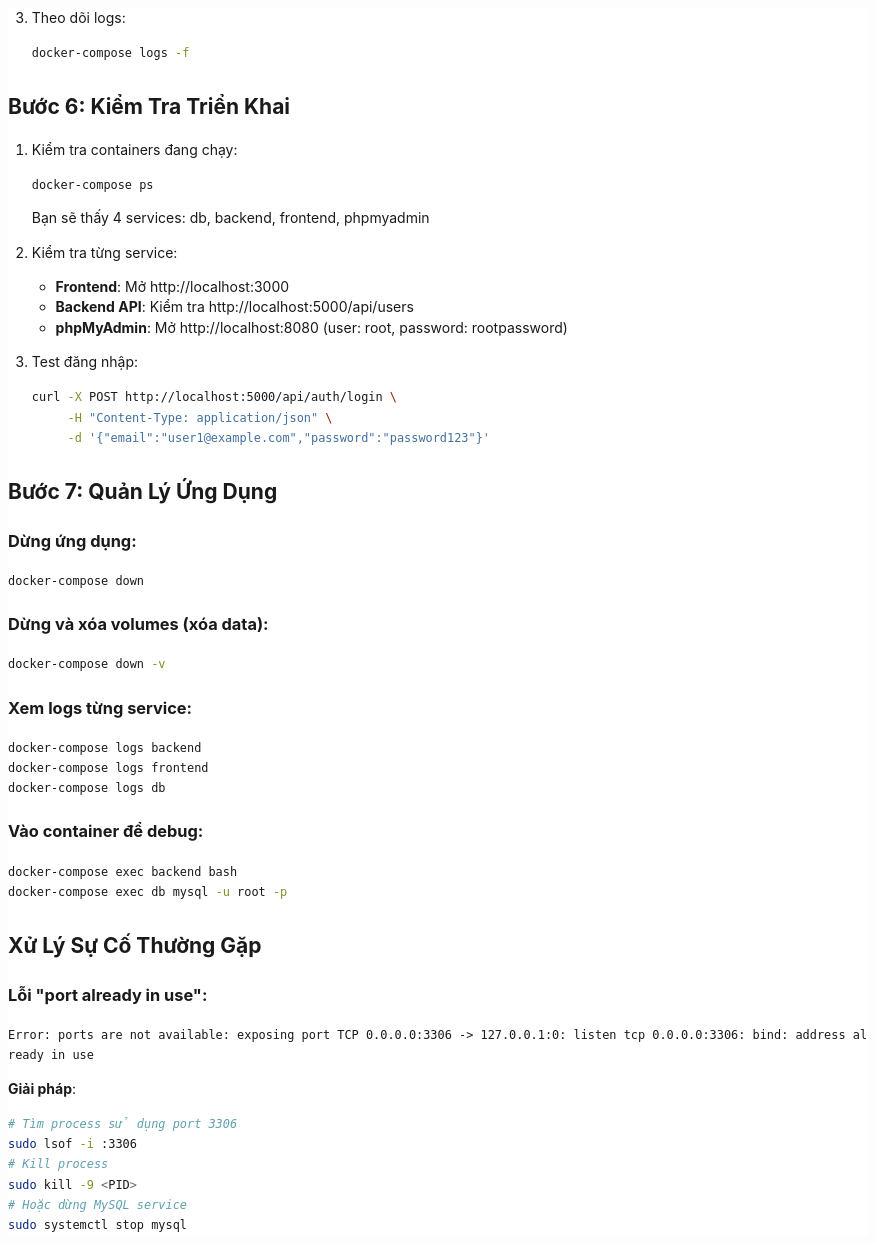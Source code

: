 3. Theo dõi logs:
   ```bash
   docker-compose logs -f
   ```

## Bước 6: Kiểm Tra Triển Khai

1. Kiểm tra containers đang chạy:
   ```bash
   docker-compose ps
   ```
   Bạn sẽ thấy 4 services: db, backend, frontend, phpmyadmin

2. Kiểm tra từng service:
   - **Frontend**: Mở http://localhost:3000
   - **Backend API**: Kiểm tra http://localhost:5000/api/users
   - **phpMyAdmin**: Mở http://localhost:8080 (user: root, password: rootpassword)

3. Test đăng nhập:
   ```bash
   curl -X POST http://localhost:5000/api/auth/login \
        -H "Content-Type: application/json" \
        -d '{"email":"user1@example.com","password":"password123"}'
   ```

## Bước 7: Quản Lý Ứng Dụng

### Dừng ứng dụng:
```bash
docker-compose down
```

### Dừng và xóa volumes (xóa data):
```bash
docker-compose down -v
```

### Xem logs từng service:
```bash
docker-compose logs backend
docker-compose logs frontend
docker-compose logs db
```

### Vào container để debug:
```bash
docker-compose exec backend bash
docker-compose exec db mysql -u root -p
```

## Xử Lý Sự Cố Thường Gặp

### Lỗi "port already in use":
```
Error: ports are not available: exposing port TCP 0.0.0.0:3306 -> 127.0.0.1:0: listen tcp 0.0.0.0:3306: bind: address already in use
```
**Giải pháp**:
```bash
# Tìm process sử dụng port 3306
sudo lsof -i :3306
# Kill process
sudo kill -9 <PID>
# Hoặc dừng MySQL service
sudo systemctl stop mysql
```